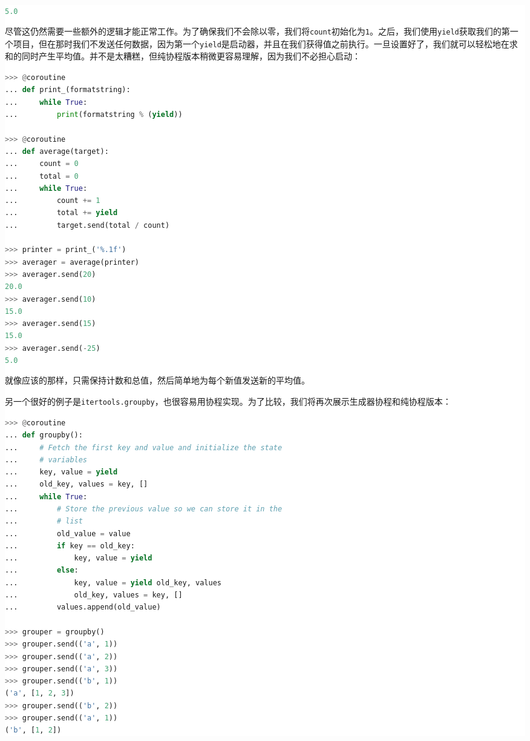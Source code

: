 ```py
5.0

```

尽管这仍然需要一些额外的逻辑才能正常工作。为了确保我们不会除以零，我们将`count`初始化为`1`。之后，我们使用`yield`获取我们的第一个项目，但在那时我们不发送任何数据，因为第一个`yield`是启动器，并且在我们获得值之前执行。一旦设置好了，我们就可以轻松地在求和的同时产生平均值。并不是太糟糕，但纯协程版本稍微更容易理解，因为我们不必担心启动：

```py
>>> @coroutine
... def print_(formatstring):
...     while True:
...         print(formatstring % (yield))

>>> @coroutine
... def average(target):
...     count = 0
...     total = 0
...     while True:
...         count += 1
...         total += yield
...         target.send(total / count)

>>> printer = print_('%.1f')
>>> averager = average(printer)
>>> averager.send(20)
20.0
>>> averager.send(10)
15.0
>>> averager.send(15)
15.0
>>> averager.send(-25)
5.0

```

就像应该的那样，只需保持计数和总值，然后简单地为每个新值发送新的平均值。

另一个很好的例子是`itertools.groupby`，也很容易用协程实现。为了比较，我们将再次展示生成器协程和纯协程版本：

```py
>>> @coroutine
... def groupby():
...     # Fetch the first key and value and initialize the state
...     # variables
...     key, value = yield
...     old_key, values = key, []
...     while True:
...         # Store the previous value so we can store it in the
...         # list
...         old_value = value
...         if key == old_key:
...             key, value = yield
...         else:
...             key, value = yield old_key, values
...             old_key, values = key, []
...         values.append(old_value)

>>> grouper = groupby()
>>> grouper.send(('a', 1))
>>> grouper.send(('a', 2))
>>> grouper.send(('a', 3))
>>> grouper.send(('b', 1))
('a', [1, 2, 3])
>>> grouper.send(('b', 2))
>>> grouper.send(('a', 1))
('b', [1, 2])
```